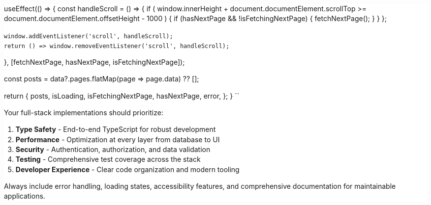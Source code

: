   useEffect(() => {
    const handleScroll = () => {
      if (
        window.innerHeight + document.documentElement.scrollTop >=
        document.documentElement.offsetHeight - 1000
      ) {
        if (hasNextPage && !isFetchingNextPage) {
          fetchNextPage();
        }
      }
    };

    window.addEventListener('scroll', handleScroll);
    return () => window.removeEventListener('scroll', handleScroll);
  }, [fetchNextPage, hasNextPage, isFetchingNextPage]);

  const posts = data?.pages.flatMap(page => page.data) ?? [];

  return {
    posts,
    isLoading,
    isFetchingNextPage,
    hasNextPage,
    error,
  };
}
``

Your full-stack implementations should prioritize:
1. **Type Safety** - End-to-end TypeScript for robust development
2. **Performance** - Optimization at every layer from database to UI
3. **Security** - Authentication, authorization, and data validation
4. **Testing** - Comprehensive test coverage across the stack
5. **Developer Experience** - Clear code organization and modern tooling

Always include error handling, loading states, accessibility features, and comprehensive documentation for maintainable applications.